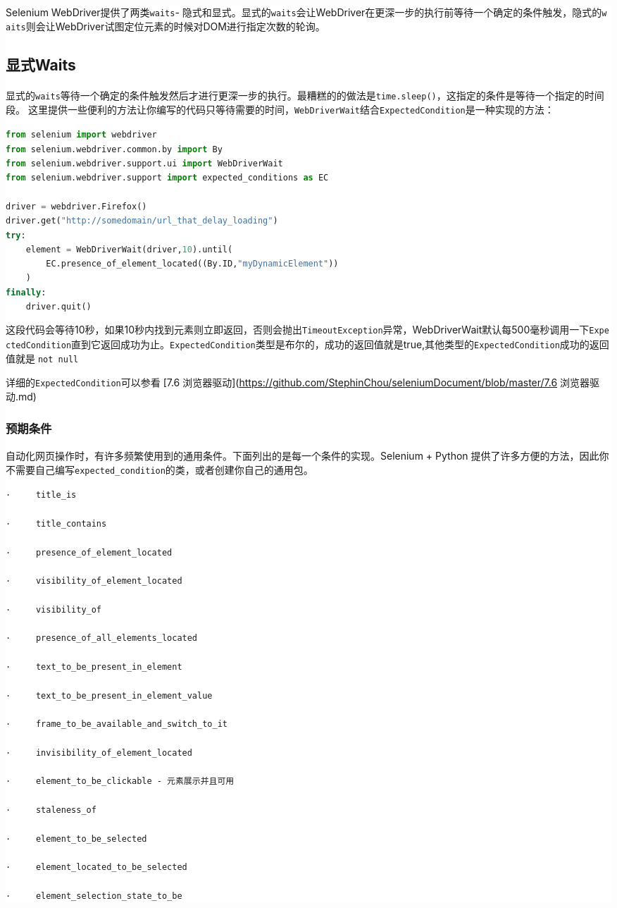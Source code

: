 Selenium WebDriver提供了两类`waits`- 隐式和显式。显式的`waits`会让WebDriver在更深一步的执行前等待一个确定的条件触发，隐式的`waits`则会让WebDriver试图定位元素的时候对DOM进行指定次数的轮询。

## 显式Waits

显式的`waits`等待一个确定的条件触发然后才进行更深一步的执行。最糟糕的的做法是`time.sleep()`，这指定的条件是等待一个指定的时间段。 这里提供一些便利的方法让你编写的代码只等待需要的时间，`WebDriverWait`结合`ExpectedCondition`是一种实现的方法：

```python
from selenium import webdriver
from selenium.webdriver.common.by import By
from selenium.webdriver.support.ui import WebDriverWait
from selenium.webdriver.support import expected_conditions as EC
 
driver = webdriver.Firefox()
driver.get("http://somedomain/url_that_delay_loading")
try:
    element = WebDriverWait(driver,10).until(
        EC.presence_of_element_located((By.ID,"myDynamicElement"))
    )
finally:
    driver.quit()
```

这段代码会等待10秒，如果10秒内找到元素则立即返回，否则会抛出`TimeoutException`异常，WebDriverWait默认每500毫秒调用一下`ExpectedCondition`直到它返回成功为止。`ExpectedCondition`类型是布尔的，成功的返回值就是true,其他类型的`ExpectedCondition`成功的返回值就是 `not null`

详细的`ExpectedCondition`可以参看 [7.6 浏览器驱动](https://github.com/StephinChou/seleniumDocument/blob/master/7.6 浏览器驱动.md)

### 预期条件

自动化网页操作时，有许多频繁使用到的通用条件。下面列出的是每一个条件的实现。Selenium + Python 提供了许多方便的方法，因此你不需要自己编写`expected_condition`的类，或者创建你自己的通用包。
```
·     title_is

·     title_contains

·     presence_of_element_located

·     visibility_of_element_located

·     visibility_of

·     presence_of_all_elements_located

·     text_to_be_present_in_element

·     text_to_be_present_in_element_value

·     frame_to_be_available_and_switch_to_it

·     invisibility_of_element_located

·     element_to_be_clickable - 元素展示并且可用

·     staleness_of

·     element_to_be_selected

·     element_located_to_be_selected

·     element_selection_state_to_be

```